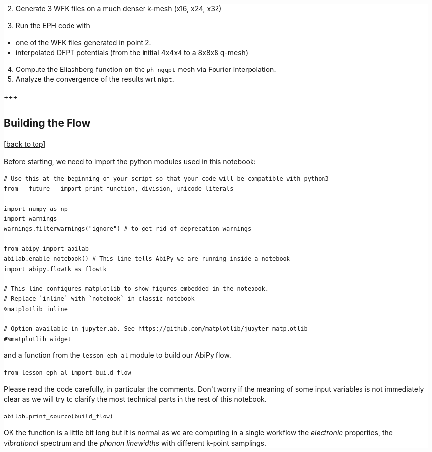 2. Generate 3 WFK files on a much denser k-mesh (x16, x24, x32) 

3. Run the EPH code with

  - one of the WFK files generated in point 2.
  - interpolated DFPT potentials (from the initial 4x4x4 to a 8x8x8 q-mesh)

4. Compute the Eliashberg function on the `ph_ngqpt` mesh via Fourier interpolation. 
5. Analyze the convergence of the results wrt `nkpt`. 

+++

## Building the Flow
[[back to top](#top)]

Before starting, we need to import the python modules used in this notebook:

```{code-cell} ipython3
# Use this at the beginning of your script so that your code will be compatible with python3
from __future__ import print_function, division, unicode_literals

import numpy as np
import warnings
warnings.filterwarnings("ignore") # to get rid of deprecation warnings

from abipy import abilab
abilab.enable_notebook() # This line tells AbiPy we are running inside a notebook
import abipy.flowtk as flowtk

# This line configures matplotlib to show figures embedded in the notebook.
# Replace `inline` with `notebook` in classic notebook
%matplotlib inline   

# Option available in jupyterlab. See https://github.com/matplotlib/jupyter-matplotlib
#%matplotlib widget 
```

and a function from the `lesson_eph_al` module to build our AbiPy flow.

```{code-cell} ipython3
from lesson_eph_al import build_flow
```

<div class="alert alert-info" role="alert">
Please read the code carefully, in particular the comments.
Don't worry if the meaning of some input variables is not immediately clear
as we will try to clarify the most technical parts in the rest of this notebook.
</div>

```{code-cell} ipython3
abilab.print_source(build_flow)
```

OK the function is a little bit long but it is normal as we are computing
in a single workflow the *electronic* properties, the *vibrational* spectrum 
and the *phonon linewidths* with different k-point samplings.
